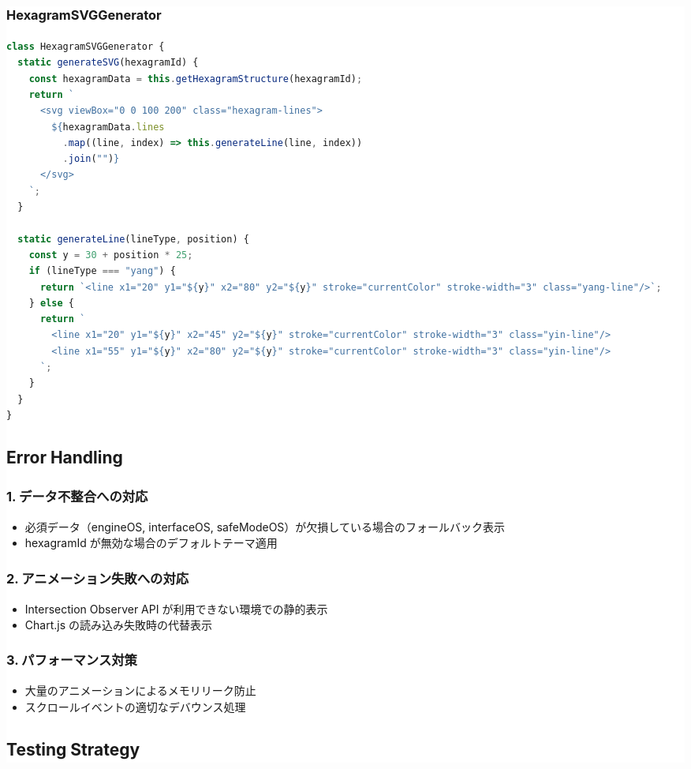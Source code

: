 ### HexagramSVGGenerator

```javascript
class HexagramSVGGenerator {
  static generateSVG(hexagramId) {
    const hexagramData = this.getHexagramStructure(hexagramId);
    return `
      <svg viewBox="0 0 100 200" class="hexagram-lines">
        ${hexagramData.lines
          .map((line, index) => this.generateLine(line, index))
          .join("")}
      </svg>
    `;
  }

  static generateLine(lineType, position) {
    const y = 30 + position * 25;
    if (lineType === "yang") {
      return `<line x1="20" y1="${y}" x2="80" y2="${y}" stroke="currentColor" stroke-width="3" class="yang-line"/>`;
    } else {
      return `
        <line x1="20" y1="${y}" x2="45" y2="${y}" stroke="currentColor" stroke-width="3" class="yin-line"/>
        <line x1="55" y1="${y}" x2="80" y2="${y}" stroke="currentColor" stroke-width="3" class="yin-line"/>
      `;
    }
  }
}
```

## Error Handling

### 1. データ不整合への対応

- 必須データ（engineOS, interfaceOS, safeModeOS）が欠損している場合のフォールバック表示
- hexagramId が無効な場合のデフォルトテーマ適用

### 2. アニメーション失敗への対応

- Intersection Observer API が利用できない環境での静的表示
- Chart.js の読み込み失敗時の代替表示

### 3. パフォーマンス対策

- 大量のアニメーションによるメモリリーク防止
- スクロールイベントの適切なデバウンス処理

## Testing Strategy
